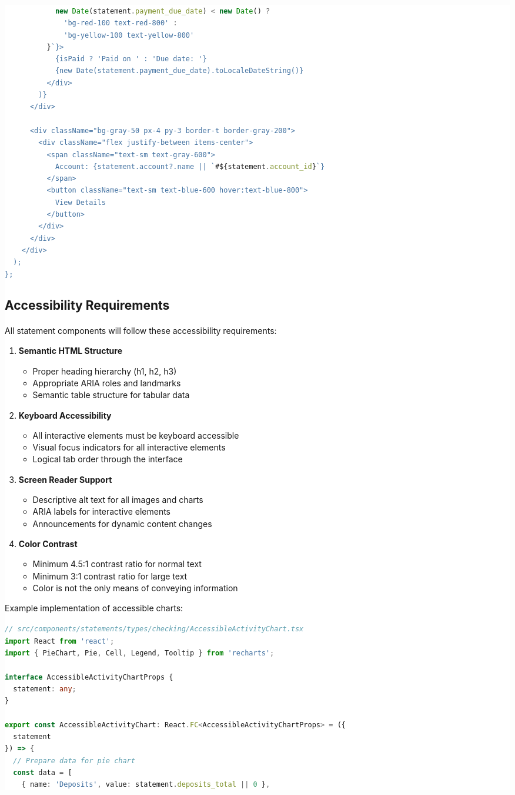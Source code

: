 ```typescript
            new Date(statement.payment_due_date) < new Date() ? 
              'bg-red-100 text-red-800' : 
              'bg-yellow-100 text-yellow-800'
          }`}>
            {isPaid ? 'Paid on ' : 'Due date: '}
            {new Date(statement.payment_due_date).toLocaleDateString()}
          </div>
        )}
      </div>
      
      <div className="bg-gray-50 px-4 py-3 border-t border-gray-200">
        <div className="flex justify-between items-center">
          <span className="text-sm text-gray-600">
            Account: {statement.account?.name || `#${statement.account_id}`}
          </span>
          <button className="text-sm text-blue-600 hover:text-blue-800">
            View Details
          </button>
        </div>
      </div>
    </div>
  );
};
```

## Accessibility Requirements

All statement components will follow these accessibility requirements:

1. **Semantic HTML Structure**
   - Proper heading hierarchy (h1, h2, h3)
   - Appropriate ARIA roles and landmarks
   - Semantic table structure for tabular data

2. **Keyboard Accessibility**
   - All interactive elements must be keyboard accessible
   - Visual focus indicators for all interactive elements
   - Logical tab order through the interface

3. **Screen Reader Support**
   - Descriptive alt text for all images and charts
   - ARIA labels for interactive elements
   - Announcements for dynamic content changes

4. **Color Contrast**
   - Minimum 4.5:1 contrast ratio for normal text
   - Minimum 3:1 contrast ratio for large text
   - Color is not the only means of conveying information

Example implementation of accessible charts:

```typescript
// src/components/statements/types/checking/AccessibleActivityChart.tsx
import React from 'react';
import { PieChart, Pie, Cell, Legend, Tooltip } from 'recharts';

interface AccessibleActivityChartProps {
  statement: any;
}

export const AccessibleActivityChart: React.FC<AccessibleActivityChartProps> = ({
  statement
}) => {
  // Prepare data for pie chart
  const data = [
    { name: 'Deposits', value: statement.deposits_total || 0 },
```
